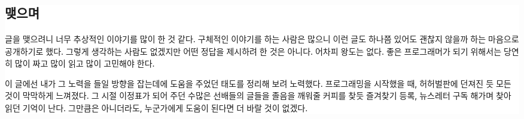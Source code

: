 ## 맺으며

글을 맺으려니 너무 추상적인 이야기를 많이 한 것 같다. 구체적인 이야기를 하는 사람은 많으니 이런 글도 하나쯤 있어도 괜찮지 않을까 하는 마음으로 공개하기로 했다. 그렇게 생각하는 사람도 없겠지만 어떤 정답을 제시하려 한 것은 아니다. 어차피 왕도는 없다. 좋은 프로그래머가 되기 위해서는 당연히 많이 짜고 많이 읽고 많이 고민해야 한다.

이 글에선 내가 그 노력을 들일 방향을 잡는데에 도움을 주었던 태도를 정리해 보려 노력했다. 프로그래밍을 시작했을 때, 허허벌판에 던져진 듯 모든 것이 막막하게 느껴졌다. 그 시절 이정표가 되어 주던 수많은 선배들의 글들을 졸음을 깨워줄 커피를 찾듯 즐겨찾기 등록, 뉴스레터 구독 해가며 찾아 읽던 기억이 난다. 그만큼은 아니더라도, 누군가에게 도움이 된다면 더 바랄 것이 없겠다.
